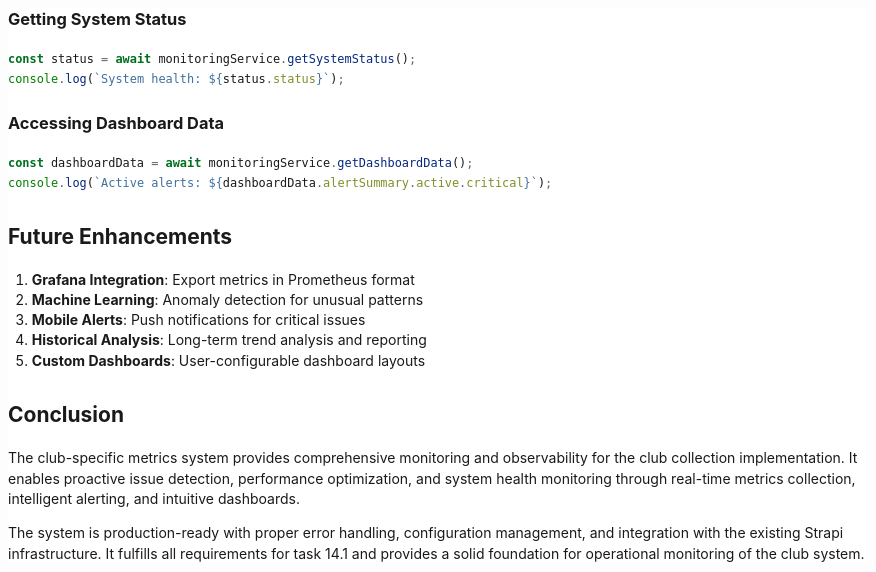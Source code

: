 ### Getting System Status
```javascript
const status = await monitoringService.getSystemStatus();
console.log(`System health: ${status.status}`);
```

### Accessing Dashboard Data
```javascript
const dashboardData = await monitoringService.getDashboardData();
console.log(`Active alerts: ${dashboardData.alertSummary.active.critical}`);
```

## Future Enhancements

1. **Grafana Integration**: Export metrics in Prometheus format
2. **Machine Learning**: Anomaly detection for unusual patterns
3. **Mobile Alerts**: Push notifications for critical issues
4. **Historical Analysis**: Long-term trend analysis and reporting
5. **Custom Dashboards**: User-configurable dashboard layouts

## Conclusion

The club-specific metrics system provides comprehensive monitoring and observability for the club collection implementation. It enables proactive issue detection, performance optimization, and system health monitoring through real-time metrics collection, intelligent alerting, and intuitive dashboards.

The system is production-ready with proper error handling, configuration management, and integration with the existing Strapi infrastructure. It fulfills all requirements for task 14.1 and provides a solid foundation for operational monitoring of the club system.